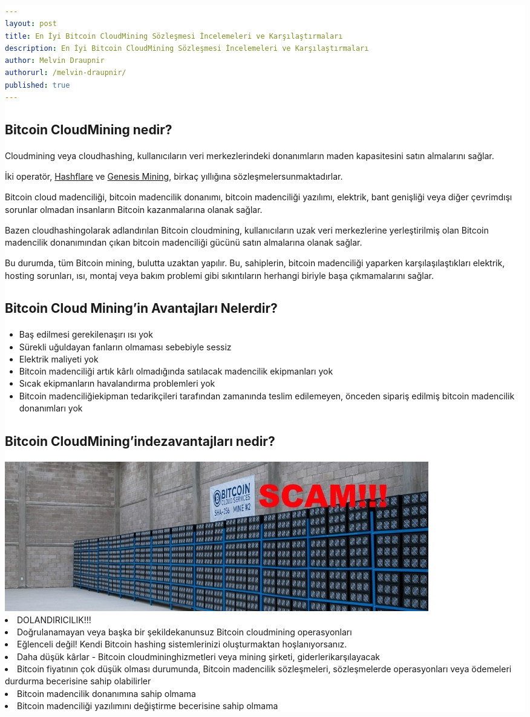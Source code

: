 ```yaml
---
layout: post
title: En İyi Bitcoin CloudMining Sözleşmesi İncelemeleri ve Karşılaştırmaları
description: En İyi Bitcoin CloudMining Sözleşmesi İncelemeleri ve Karşılaştırmaları
author: Melvin Draupnir
authorurl: /melvin-draupnir/
published: true
---
```


<h2>Bitcoin CloudMining nedir? </h2>

Cloudmining veya cloudhashing, kullanıcıların veri merkezlerindeki donanımların maden kapasitesini satın almalarını sağlar.

İki operatör, <a href="http://geni.us/hashflare">Hashflare</a> ve <a href="http://geni.us/genesismining">Genesis Mining</a>, birkaç yıllığına sözleşmelersunmaktadırlar.

Bitcoin cloud madenciliği, bitcoin madencilik donanımı, bitcoin madenciliği yazılımı, elektrik, bant genişliği veya diğer çevrimdışı sorunlar olmadan insanların Bitcoin kazanmalarına olanak sağlar.

Bazen cloudhashingolarak adlandırılan Bitcoin cloudmining, kullanıcıların uzak veri merkezlerine yerleştirilmiş olan Bitcoin madencilik donanımından çıkan bitcoin madenciliği gücünü satın almalarına olanak sağlar.

Bu durumda, tüm Bitcoin mining, bulutta uzaktan yapılır. Bu, sahiplerin, bitcoin madenciliği yaparken karşılaşılaştıkları elektrik, hosting sorunları, ısı, montaj veya bakım problemi gibi sıkıntıların herhangi biriyle başa çıkmamalarını sağlar.

<h2>Bitcoin Cloud Mining’in Avantajları Nelerdir? </h2>
<ul>
<li>Baş edilmesi gerekilenaşırı ısı yok</li>
<li> Sürekli uğuldayan fanların olmaması sebebiyle sessiz</li>
<li> Elektrik maliyeti yok</li>
<li>Bitcoin madenciliği artık kârlı olmadığında satılacak madencilik ekipmanları yok</li>
<li>Sıcak ekipmanların havalandırma problemleri yok</li>
<li> Bitcoin madenciliğiekipman tedarikçileri tarafından zamanında teslim edilemeyen, önceden sipariş edilmiş bitcoin madencilik donanımları yok</li>
</ul>
<h2>Bitcoin CloudMining’indezavantajları nedir? </h2>
<img src="/images/bitcoin-cloud-mining-scams.jpg" alt="bitcoin disadvantages"/>
<li> DOLANDIRICILIK!!! </li>
<li> Doğrulanamayan veya başka bir şekildekanunsuz Bitcoin cloudmining operasyonları</li>
<li>Eğlenceli değil! Kendi Bitcoin hashing sistemlerinizi oluşturmaktan hoşlanıyorsanız. </li>
<li>Daha düşük kârlar - Bitcoin cloudmininghizmetleri veya mining şirketi, giderlerikarşılayacak</li>
<li>Bitcoin fiyatının çok düşük olması durumunda, Bitcoin madencilik sözleşmeleri, sözleşmelerde operasyonları veya ödemeleri durdurma becerisine sahip olabilirler</li>
<li>Bitcoin madencilik donanımına sahip olmama</li>
<li>Bitcoin madenciliği yazılımını değiştirme becerisine sahip olmama</li>
